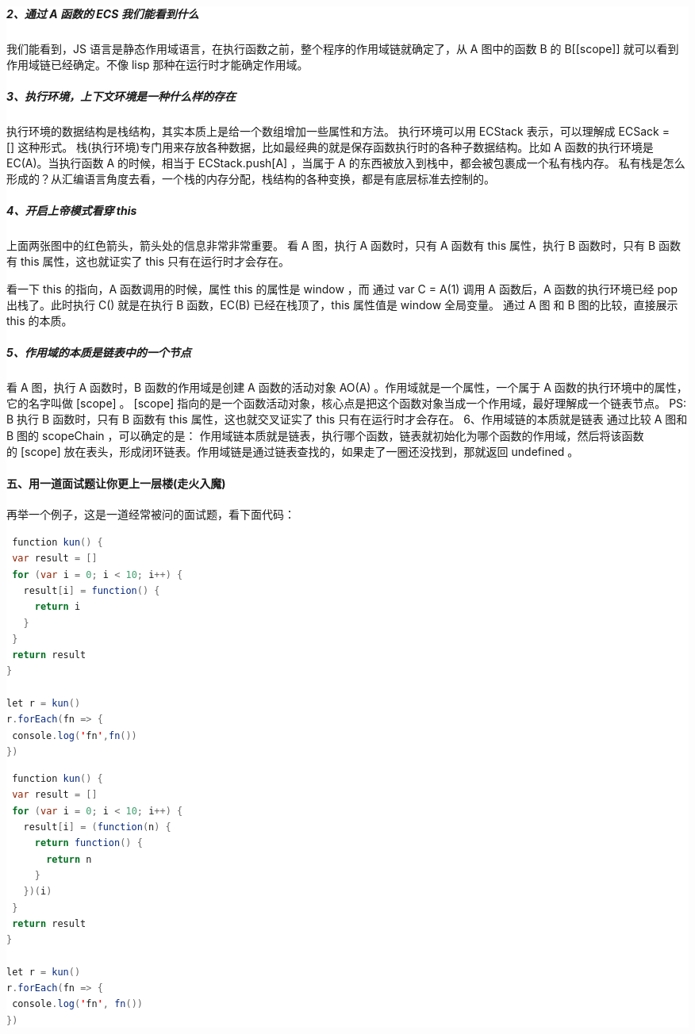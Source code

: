 ##### 2、通过 A 函数的 ECS 我们能看到什么 
我们能看到，JS 语言是静态作用域语言，在执行函数之前，整个程序的作用域链就确定了，从 A 图中的函数 B 的 B[[scope]] 就可以看到作用域链已经确定。不像 lisp 那种在运行时才能确定作用域。 
 
##### 3、执行环境，上下文环境是一种什么样的存在 
执行环境的数据结构是栈结构，其实本质上是给一个数组增加一些属性和方法。 
执行环境可以用 ECStack 表示，可以理解成 ECSack = [] 这种形式。 
栈(执行环境)专门用来存放各种数据，比如最经典的就是保存函数执行时的各种子数据结构。比如 A 函数的执行环境是 EC(A)。当执行函数 A 的时候，相当于 ECStack.push[A] ，当属于 A 的东西被放入到栈中，都会被包裹成一个私有栈内存。 
私有栈是怎么形成的？从汇编语言角度去看，一个栈的内存分配，栈结构的各种变换，都是有底层标准去控制的。 
 
##### 4、开启上帝模式看穿 this 
 
上面两张图中的红色箭头，箭头处的信息非常非常重要。 
看 A 图，执行 A 函数时，只有 A 函数有 this 属性，执行 B 函数时，只有 B 函数有 this 属性，这也就证实了 this 只有在运行时才会存在。 
 
看一下 this 的指向，A 函数调用的时候，属性 this 的属性是 window ，而 通过 var C = A(1) 调用 A 函数后，A 函数的执行环境已经 pop 出栈了。此时执行 C() 就是在执行 B 函数，EC(B) 已经在栈顶了，this 属性值是 window 全局变量。 
通过 A 图 和 B 图的比较，直接展示 this 的本质。 
 
##### 5、作用域的本质是链表中的一个节点 
 
看 A 图，执行 A 函数时，B 函数的作用域是创建 A 函数的活动对象 AO(A) 。作用域就是一个属性，一个属于 A 函数的执行环境中的属性，它的名字叫做 [scope] 。 
[scope] 指向的是一个函数活动对象，核心点是把这个函数对象当成一个作用域，最好理解成一个链表节点。 
PS: B 执行 B 函数时，只有 B 函数有 this 属性，这也就交叉证实了 this 只有在运行时才会存在。 
6、作用域链的本质就是链表 
通过比较 A 图和 B 图的 scopeChain ，可以确定的是： 
作用域链本质就是链表，执行哪个函数，链表就初始化为哪个函数的作用域，然后将该函数的 [scope] 放在表头，形成闭环链表。作用域链是通过链表查找的，如果走了一圈还没找到，那就返回 undefined 。 
 
#### 五、用一道面试题让你更上一层楼(走火入魔) 
再举一个例子，这是一道经常被问的面试题，看下面代码： 
 
 ```java 
  function kun() {
  var result = []
  for (var i = 0; i < 10; i++) {
    result[i] = function() {
      return i
    }
  }
  return result
}
 
let r = kun()
r.forEach(fn => {
  console.log('fn',fn())
})
  ```  
 
 ```java 
  function kun() {
  var result = []
  for (var i = 0; i < 10; i++) {
    result[i] = (function(n) {
      return function() {
        return n
      }
    })(i)
  }
  return result
}
 
let r = kun()
r.forEach(fn => {
  console.log('fn', fn())
})
 ```